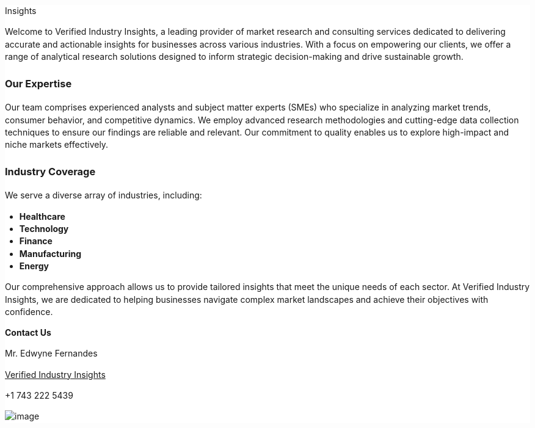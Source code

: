 Insights</h3><p>Welcome to Verified Industry Insights, a leading provider of market research and consulting services dedicated to delivering accurate and actionable insights for businesses across various industries. With a focus on empowering our clients, we offer a range of analytical research solutions designed to inform strategic decision-making and drive sustainable growth.</p><h3>Our Expertise</h3><p>Our team comprises experienced analysts and subject matter experts (SMEs) who specialize in analyzing market trends, consumer behavior, and competitive dynamics. We employ advanced research methodologies and cutting-edge data collection techniques to ensure our findings are reliable and relevant. Our commitment to quality enables us to explore high-impact and niche markets effectively.</p><h3>Industry Coverage</h3><p>We serve a diverse array of industries, including:</p><ul><li><strong>Healthcare</strong></li><li><strong>Technology</strong></li><li><strong>Finance</strong></li><li><strong>Manufacturing</strong></li><li><strong>Energy</strong></li></ul><p>Our comprehensive approach allows us to provide tailored insights that meet the unique needs of each sector. At Verified Industry Insights, we are dedicated to helping businesses navigate complex market landscapes and achieve their objectives with confidence.</p><p><strong>Contact Us</strong></p><p>Mr. Edwyne Fernandes</p><p><a href="https://www.verifiedindustryinsights.com/">Verified Industry Insights</a></p><p>+1 743 222 5439</p>
![image](https://github.com/user-attachments/assets/a15d37ac-ce62-46b0-a931-803110c6441c)
